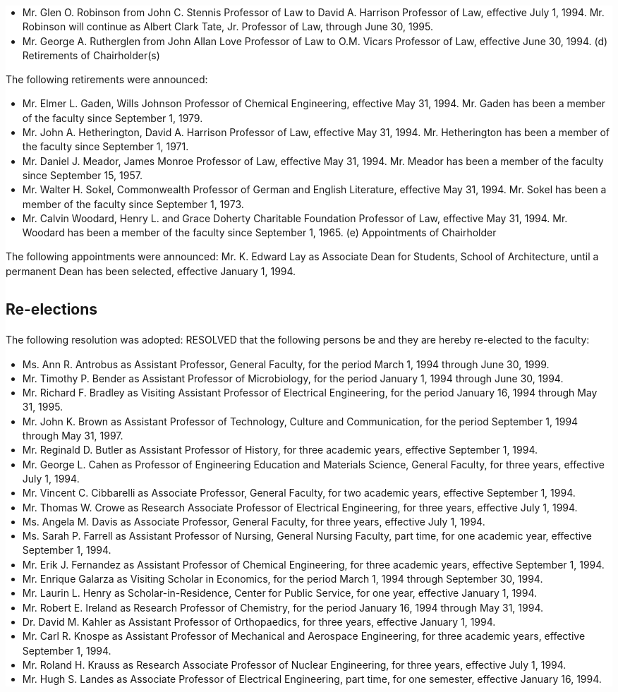 * Mr. Glen O. Robinson from John C. Stennis Professor of Law to David A. Harrison Professor of Law, effective July 1, 1994. Mr. Robinson will continue as Albert Clark Tate, Jr. Professor of Law, through June 30, 1995.
* Mr. George A. Rutherglen from John Allan Love Professor of Law to O.M. Vicars Professor of Law, effective June 30, 1994.
  (d) Retirements of Chairholder(s)

The following retirements were announced:

* Mr. Elmer L. Gaden, Wills Johnson Professor of Chemical Engineering, effective May 31, 1994. Mr. Gaden has been a member of the faculty since September 1, 1979.
* Mr. John A. Hetherington, David A. Harrison Professor of Law, effective May 31, 1994. Mr. Hetherington has been a member of the faculty since September 1, 1971.
* Mr. Daniel J. Meador, James Monroe Professor of Law, effective May 31, 1994. Mr. Meador has been a member of the faculty since September 15, 1957.
* Mr. Walter H. Sokel, Commonwealth Professor of German and English Literature, effective May 31, 1994. Mr. Sokel has been a member of the faculty since September 1, 1973.
* Mr. Calvin Woodard, Henry L. and Grace Doherty Charitable Foundation Professor of Law, effective May 31, 1994. Mr. Woodard has been a member of the faculty since September 1, 1965.
  (e) Appointments of Chairholder

The following appointments were announced: Mr. K. Edward Lay as Associate Dean for Students, School of Architecture, until a permanent Dean has been selected, effective January 1, 1994.

## Re-elections

The following resolution was adopted: RESOLVED that the following persons be and they are hereby re-elected to the faculty:

* Ms. Ann R. Antrobus as Assistant Professor, General Faculty, for the period March 1, 1994 through June 30, 1999.
* Mr. Timothy P. Bender as Assistant Professor of Microbiology, for the period January 1, 1994 through June 30, 1994.
* Mr. Richard F. Bradley as Visiting Assistant Professor of Electrical Engineering, for the period January 16, 1994 through May 31, 1995.
* Mr. John K. Brown as Assistant Professor of Technology, Culture and Communication, for the period September 1, 1994 through May 31, 1997.
* Mr. Reginald D. Butler as Assistant Professor of History, for three academic years, effective September 1, 1994.
* Mr. George L. Cahen as Professor of Engineering Education and Materials Science, General Faculty, for three years, effective July 1, 1994.
* Mr. Vincent C. Cibbarelli as Associate Professor, General Faculty, for two academic years, effective September 1, 1994.
* Mr. Thomas W. Crowe as Research Associate Professor of Electrical Engineering, for three years, effective July 1, 1994.
* Ms. Angela M. Davis as Associate Professor, General Faculty, for three years, effective July 1, 1994.
* Ms. Sarah P. Farrell as Assistant Professor of Nursing, General Nursing Faculty, part time, for one academic year, effective September 1, 1994.
* Mr. Erik J. Fernandez as Assistant Professor of Chemical Engineering, for three academic years, effective September 1, 1994.
* Mr. Enrique Galarza as Visiting Scholar in Economics, for the period March 1, 1994 through September 30, 1994.
* Mr. Laurin L. Henry as Scholar-in-Residence, Center for Public Service, for one year, effective January 1, 1994.
* Mr. Robert E. Ireland as Research Professor of Chemistry, for the period January 16, 1994 through May 31, 1994.
* Dr. David M. Kahler as Assistant Professor of Orthopaedics, for three years, effective January 1, 1994.
* Mr. Carl R. Knospe as Assistant Professor of Mechanical and Aerospace Engineering, for three academic years, effective September 1, 1994.
* Mr. Roland H. Krauss as Research Associate Professor of Nuclear Engineering, for three years, effective July 1, 1994.
* Mr. Hugh S. Landes as Associate Professor of Electrical Engineering, part time, for one semester, effective January 16, 1994.